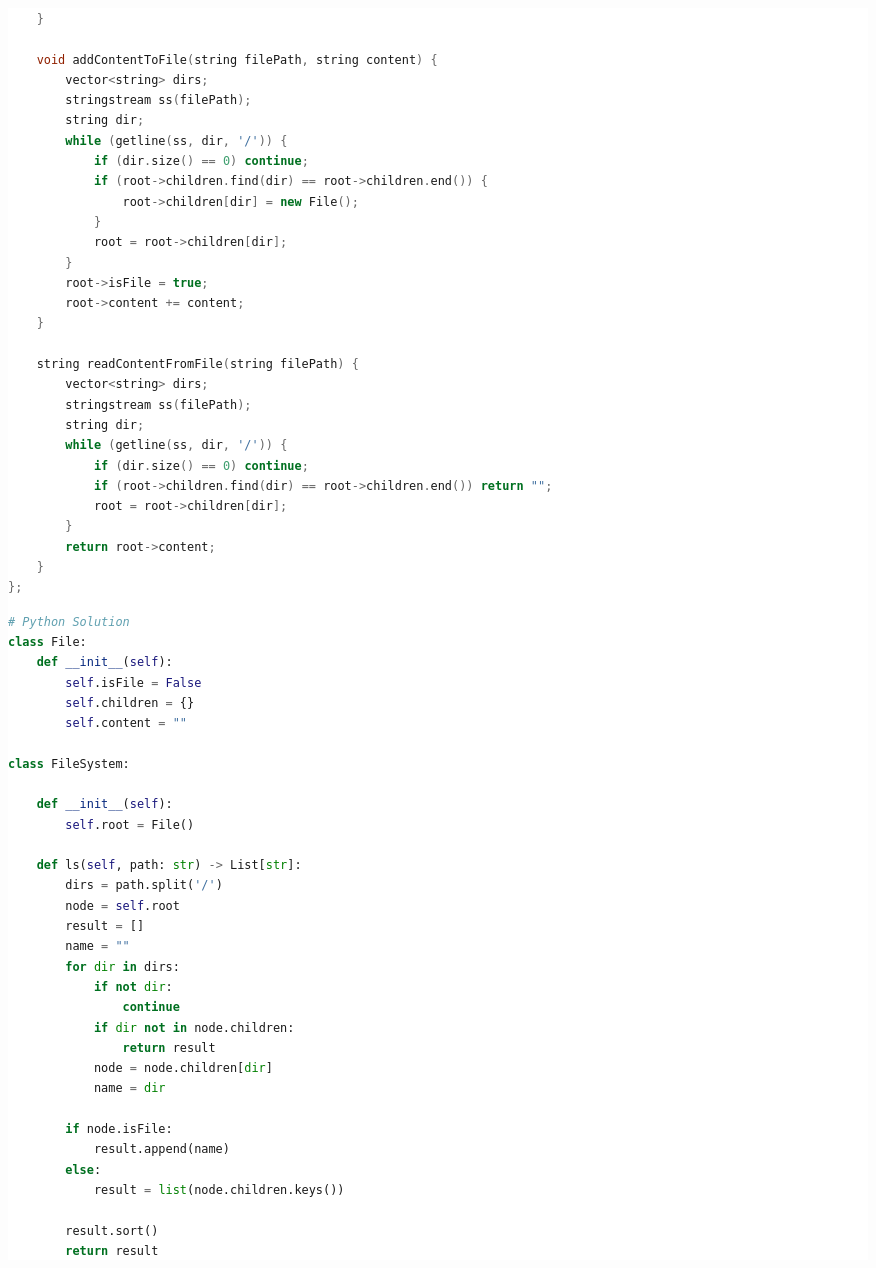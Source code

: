 ```cpp
    }
    
    void addContentToFile(string filePath, string content) {
        vector<string> dirs;
        stringstream ss(filePath);
        string dir;
        while (getline(ss, dir, '/')) {
            if (dir.size() == 0) continue;
            if (root->children.find(dir) == root->children.end()) {
                root->children[dir] = new File();
            }
            root = root->children[dir];
        }
        root->isFile = true;
        root->content += content;
    }
    
    string readContentFromFile(string filePath) {
        vector<string> dirs;
        stringstream ss(filePath);
        string dir;
        while (getline(ss, dir, '/')) {
            if (dir.size() == 0) continue;
            if (root->children.find(dir) == root->children.end()) return "";
            root = root->children[dir];
        }
        return root->content;
    }
};
```

```python
# Python Solution
class File:
    def __init__(self):
        self.isFile = False
        self.children = {}
        self.content = ""

class FileSystem:

    def __init__(self):
        self.root = File()
    
    def ls(self, path: str) -> List[str]:
        dirs = path.split('/')
        node = self.root
        result = []
        name = ""
        for dir in dirs:
            if not dir:
                continue
            if dir not in node.children:
                return result
            node = node.children[dir]
            name = dir
        
        if node.isFile:
            result.append(name)
        else:
            result = list(node.children.keys())
        
        result.sort()
        return result
```